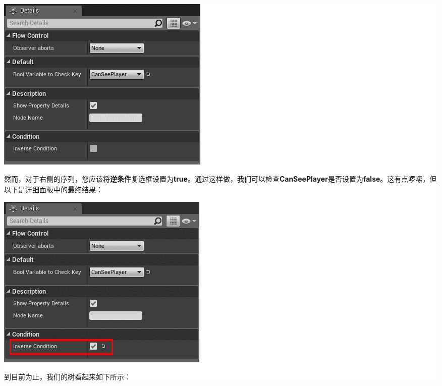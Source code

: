 ![图片](img/3b5bf8ca-06f0-40ab-9044-a23555bf96f3.png)

然而，对于右侧的序列，您应该将**逆条件**复选框设置为**true**。通过这样做，我们可以检查**CanSeePlayer**是否设置为**false**。这有点啰嗦，但以下是详细面板中的最终结果：

![图片](img/e9c8747a-39e7-46a5-b415-a84913cbbbe0.png)

到目前为止，我们的树看起来如下所示：
